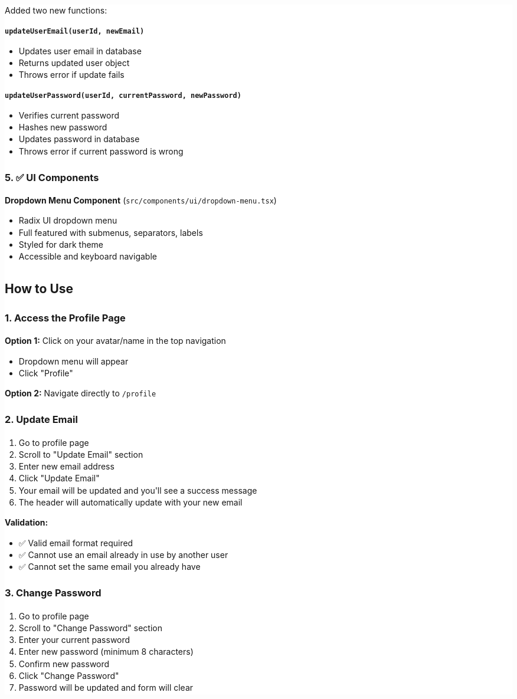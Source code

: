 Added two new functions:

**`updateUserEmail(userId, newEmail)`**
- Updates user email in database
- Returns updated user object
- Throws error if update fails

**`updateUserPassword(userId, currentPassword, newPassword)`**
- Verifies current password
- Hashes new password
- Updates password in database
- Throws error if current password is wrong

### 5. ✅ UI Components

**Dropdown Menu Component** (`src/components/ui/dropdown-menu.tsx`)
- Radix UI dropdown menu
- Full featured with submenus, separators, labels
- Styled for dark theme
- Accessible and keyboard navigable

## How to Use

### 1. Access the Profile Page

**Option 1:** Click on your avatar/name in the top navigation
- Dropdown menu will appear
- Click "Profile"

**Option 2:** Navigate directly to `/profile`

### 2. Update Email

1. Go to profile page
2. Scroll to "Update Email" section
3. Enter new email address
4. Click "Update Email"
5. Your email will be updated and you'll see a success message
6. The header will automatically update with your new email

**Validation:**
- ✅ Valid email format required
- ✅ Cannot use an email already in use by another user
- ✅ Cannot set the same email you already have

### 3. Change Password

1. Go to profile page
2. Scroll to "Change Password" section
3. Enter your current password
4. Enter new password (minimum 8 characters)
5. Confirm new password
6. Click "Change Password"
7. Password will be updated and form will clear
